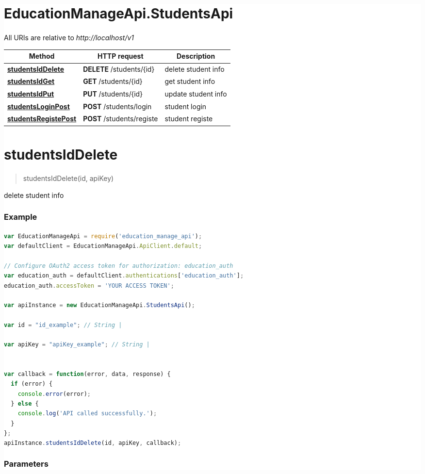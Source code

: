 # EducationManageApi.StudentsApi

All URIs are relative to *http://localhost/v1*

Method | HTTP request | Description
------------- | ------------- | -------------
[**studentsIdDelete**](StudentsApi.md#studentsIdDelete) | **DELETE** /students/{id} | delete student info
[**studentsIdGet**](StudentsApi.md#studentsIdGet) | **GET** /students/{id} | get student info
[**studentsIdPut**](StudentsApi.md#studentsIdPut) | **PUT** /students/{id} | update student info
[**studentsLoginPost**](StudentsApi.md#studentsLoginPost) | **POST** /students/login | student login
[**studentsRegistePost**](StudentsApi.md#studentsRegistePost) | **POST** /students/registe | student registe


<a name="studentsIdDelete"></a>
# **studentsIdDelete**
> studentsIdDelete(id, apiKey)

delete student info



### Example
```javascript
var EducationManageApi = require('education_manage_api');
var defaultClient = EducationManageApi.ApiClient.default;

// Configure OAuth2 access token for authorization: education_auth
var education_auth = defaultClient.authentications['education_auth'];
education_auth.accessToken = 'YOUR ACCESS TOKEN';

var apiInstance = new EducationManageApi.StudentsApi();

var id = "id_example"; // String | 

var apiKey = "apiKey_example"; // String | 


var callback = function(error, data, response) {
  if (error) {
    console.error(error);
  } else {
    console.log('API called successfully.');
  }
};
apiInstance.studentsIdDelete(id, apiKey, callback);
```

### Parameters
